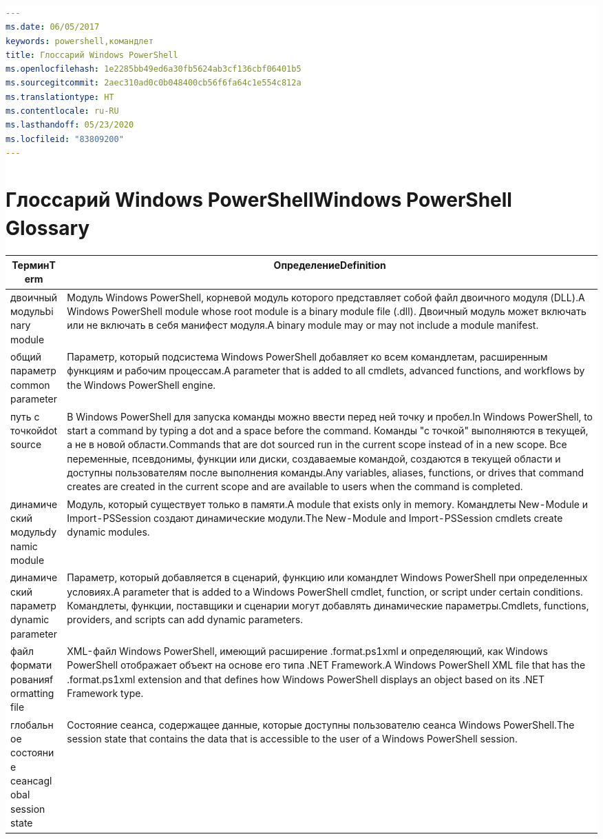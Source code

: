 ```yaml
---
ms.date: 06/05/2017
keywords: powershell,командлет
title: Глоссарий Windows PowerShell
ms.openlocfilehash: 1e2285bb49ed6a30fb5624ab3cf136cbf06401b5
ms.sourcegitcommit: 2aec310ad0c0b048400cb56f6fa64c1e554c812a
ms.translationtype: HT
ms.contentlocale: ru-RU
ms.lasthandoff: 05/23/2020
ms.locfileid: "83809200"
---
```

# <a name="windows-powershell-glossary"></a><span data-ttu-id="baad5-103">Глоссарий Windows PowerShell</span><span class="sxs-lookup"><span data-stu-id="baad5-103">Windows PowerShell Glossary</span></span>

|<span data-ttu-id="baad5-104">Термин</span><span class="sxs-lookup"><span data-stu-id="baad5-104">Term</span></span>|<span data-ttu-id="baad5-105">Определение</span><span class="sxs-lookup"><span data-stu-id="baad5-105">Definition</span></span>|
|--------|--------------|
|<span data-ttu-id="baad5-106">двоичный модуль</span><span class="sxs-lookup"><span data-stu-id="baad5-106">binary module</span></span>|<span data-ttu-id="baad5-107">Модуль Windows PowerShell, корневой модуль которого представляет собой файл двоичного модуля (DLL).</span><span class="sxs-lookup"><span data-stu-id="baad5-107">A Windows PowerShell module whose root module is a binary module file (.dll).</span></span> <span data-ttu-id="baad5-108">Двоичный модуль может включать или не включать в себя манифест модуля.</span><span class="sxs-lookup"><span data-stu-id="baad5-108">A binary module may or may not include a module manifest.</span></span>|
|<span data-ttu-id="baad5-109">общий параметр</span><span class="sxs-lookup"><span data-stu-id="baad5-109">common parameter</span></span>|<span data-ttu-id="baad5-110">Параметр, который подсистема Windows PowerShell добавляет ко всем командлетам, расширенным функциям и рабочим процессам.</span><span class="sxs-lookup"><span data-stu-id="baad5-110">A parameter that is added to all cmdlets, advanced functions, and workflows by the Windows PowerShell engine.</span></span>|
|<span data-ttu-id="baad5-111">путь с точкой</span><span class="sxs-lookup"><span data-stu-id="baad5-111">dot source</span></span>|<span data-ttu-id="baad5-112">В Windows PowerShell для запуска команды можно ввести перед ней точку и пробел.</span><span class="sxs-lookup"><span data-stu-id="baad5-112">In Windows PowerShell, to start a command by typing a dot and a space before the command.</span></span> <span data-ttu-id="baad5-113">Команды "с точкой" выполняются в текущей, а не в новой области.</span><span class="sxs-lookup"><span data-stu-id="baad5-113">Commands that are dot sourced run in the current scope instead of in a new scope.</span></span> <span data-ttu-id="baad5-114">Все переменные, псевдонимы, функции или диски, создаваемые командой, создаются в текущей области и доступны пользователям после выполнения команды.</span><span class="sxs-lookup"><span data-stu-id="baad5-114">Any variables, aliases, functions, or drives that command creates are created in the current scope and are available to users when the command is completed.</span></span>|
|<span data-ttu-id="baad5-115">динамический модуль</span><span class="sxs-lookup"><span data-stu-id="baad5-115">dynamic module</span></span>|<span data-ttu-id="baad5-116">Модуль, который существует только в памяти.</span><span class="sxs-lookup"><span data-stu-id="baad5-116">A module that exists only in memory.</span></span> <span data-ttu-id="baad5-117">Командлеты New-Module и Import-PSSession создают динамические модули.</span><span class="sxs-lookup"><span data-stu-id="baad5-117">The New-Module and Import-PSSession cmdlets create dynamic modules.</span></span>|
|<span data-ttu-id="baad5-118">динамический параметр</span><span class="sxs-lookup"><span data-stu-id="baad5-118">dynamic parameter</span></span>|<span data-ttu-id="baad5-119">Параметр, который добавляется в сценарий, функцию или командлет Windows PowerShell при определенных условиях.</span><span class="sxs-lookup"><span data-stu-id="baad5-119">A parameter that is added to a Windows PowerShell cmdlet, function, or script under certain conditions.</span></span> <span data-ttu-id="baad5-120">Командлеты, функции, поставщики и сценарии могут добавлять динамические параметры.</span><span class="sxs-lookup"><span data-stu-id="baad5-120">Cmdlets, functions, providers, and scripts can add dynamic parameters.</span></span>|
|<span data-ttu-id="baad5-121">файл форматирования</span><span class="sxs-lookup"><span data-stu-id="baad5-121">formatting file</span></span>|<span data-ttu-id="baad5-122">XML-файл Windows PowerShell, имеющий расширение .format.ps1xml и определяющий, как Windows PowerShell отображает объект на основе его типа .NET Framework.</span><span class="sxs-lookup"><span data-stu-id="baad5-122">A Windows PowerShell XML file that has the .format.ps1xml extension and that defines how Windows PowerShell displays an object based on its .NET Framework type.</span></span>|
|<span data-ttu-id="baad5-123">глобальное состояние сеанса</span><span class="sxs-lookup"><span data-stu-id="baad5-123">global session state</span></span>|<span data-ttu-id="baad5-124">Состояние сеанса, содержащее данные, которые доступны пользователю сеанса Windows PowerShell.</span><span class="sxs-lookup"><span data-stu-id="baad5-124">The session state that contains the data that is accessible to the user of a Windows PowerShell session.</span></span>|